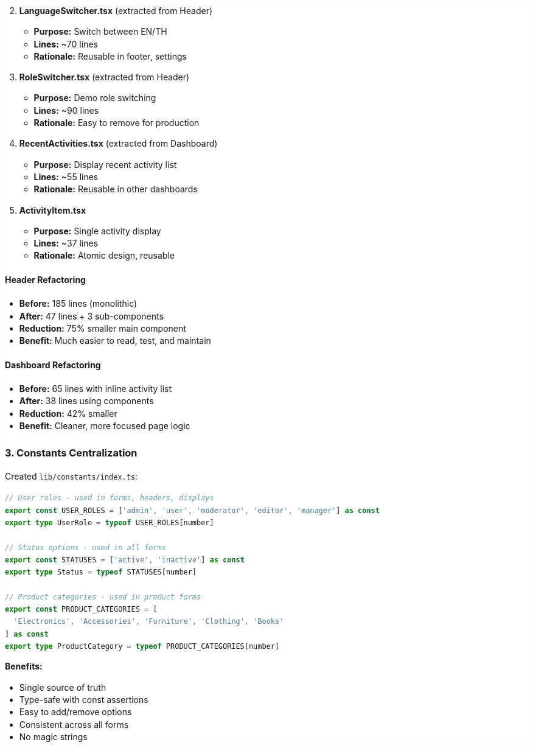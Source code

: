 2. **LanguageSwitcher.tsx** (extracted from Header)
   - **Purpose:** Switch between EN/TH
   - **Lines:** ~70 lines
   - **Rationale:** Reusable in footer, settings

3. **RoleSwitcher.tsx** (extracted from Header)
   - **Purpose:** Demo role switching
   - **Lines:** ~90 lines
   - **Rationale:** Easy to remove for production

4. **RecentActivities.tsx** (extracted from Dashboard)
   - **Purpose:** Display recent activity list
   - **Lines:** ~55 lines
   - **Rationale:** Reusable in other dashboards

5. **ActivityItem.tsx**
   - **Purpose:** Single activity display
   - **Lines:** ~37 lines
   - **Rationale:** Atomic design, reusable

#### Header Refactoring
- **Before:** 185 lines (monolithic)
- **After:** 47 lines + 3 sub-components
- **Reduction:** 75% smaller main component
- **Benefit:** Much easier to read, test, and maintain

#### Dashboard Refactoring
- **Before:** 65 lines with inline activity list
- **After:** 38 lines using components
- **Reduction:** 42% smaller
- **Benefit:** Cleaner, more focused page logic

### 3. Constants Centralization

Created `lib/constants/index.ts`:
```typescript
// User roles - used in forms, headers, displays
export const USER_ROLES = ['admin', 'user', 'moderator', 'editor', 'manager'] as const
export type UserRole = typeof USER_ROLES[number]

// Status options - used in all forms
export const STATUSES = ['active', 'inactive'] as const
export type Status = typeof STATUSES[number]

// Product categories - used in product forms
export const PRODUCT_CATEGORIES = [
  'Electronics', 'Accessories', 'Furniture', 'Clothing', 'Books'
] as const
export type ProductCategory = typeof PRODUCT_CATEGORIES[number]
```

**Benefits:**
- Single source of truth
- Type-safe with const assertions
- Easy to add/remove options
- Consistent across all forms
- No magic strings
